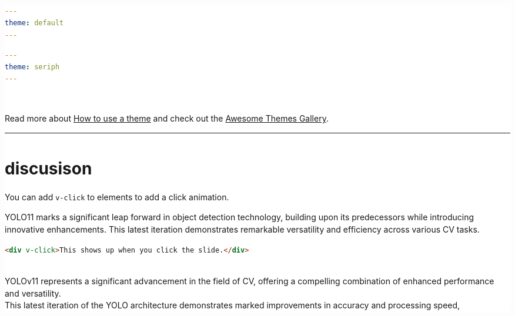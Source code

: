 ```yaml
---
theme: default
---
```

```yaml
---
theme: seriph
---
```

<img border="rounded" src="https://arxiv.org/html/2410.17725v1/extracted/5946766/f1.png" alt="">

<img border="rounded" src="https://arxiv.org/html/2410.17725v1/extracted/5946766/f2.png" alt="">

</div>

Read more about [How to use a theme](https://sli.dev/guide/theme-addon#use-theme) and
check out the [Awesome Themes Gallery](https://sli.dev/resources/theme-gallery).

---

# discusison

You can add `v-click` to elements to add a click animation.

<div v-click>

YOLO11 marks a significant leap forward in object detection technology, building upon its predecessors while
introducing innovative enhancements. This latest iteration demonstrates remarkable versatility and efficiency across
various CV tasks.

```html
<div v-click>This shows up when you click the slide.</div>
```

</div>

<br>

<div v-click>
    YOLOv11 represents a significant advancement in the field of CV, offering a compelling combination of 
    <span v-mark.underline.red="1">enhanced performance</span> and 
    <span v-mark.underline.blue="2">versatility</span>.
</div>

<div v-click>
    This latest iteration of the YOLO architecture demonstrates 
    <span v-mark.circle.green="3">marked improvements</span> in 
    <span v-mark.underline.purple="4">accuracy and processing speed</span>,
</div>
